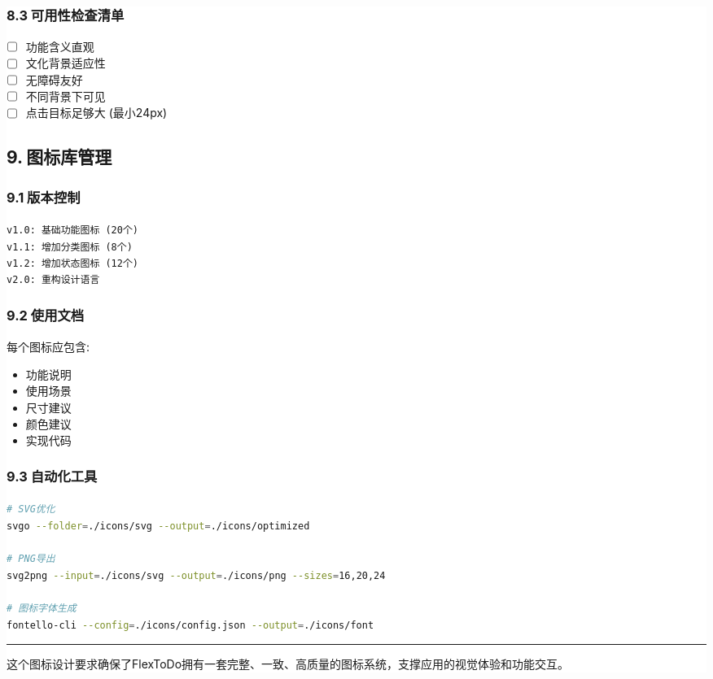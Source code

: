 ### 8.3 可用性检查清单
- [ ] 功能含义直观
- [ ] 文化背景适应性
- [ ] 无障碍友好
- [ ] 不同背景下可见
- [ ] 点击目标足够大 (最小24px)

## 9. 图标库管理

### 9.1 版本控制
```
v1.0: 基础功能图标 (20个)
v1.1: 增加分类图标 (8个)
v1.2: 增加状态图标 (12个)
v2.0: 重构设计语言
```

### 9.2 使用文档
每个图标应包含:
- 功能说明
- 使用场景
- 尺寸建议
- 颜色建议
- 实现代码

### 9.3 自动化工具
```bash
# SVG优化
svgo --folder=./icons/svg --output=./icons/optimized

# PNG导出
svg2png --input=./icons/svg --output=./icons/png --sizes=16,20,24

# 图标字体生成
fontello-cli --config=./icons/config.json --output=./icons/font
```

---

这个图标设计要求确保了FlexToDo拥有一套完整、一致、高质量的图标系统，支撑应用的视觉体验和功能交互。